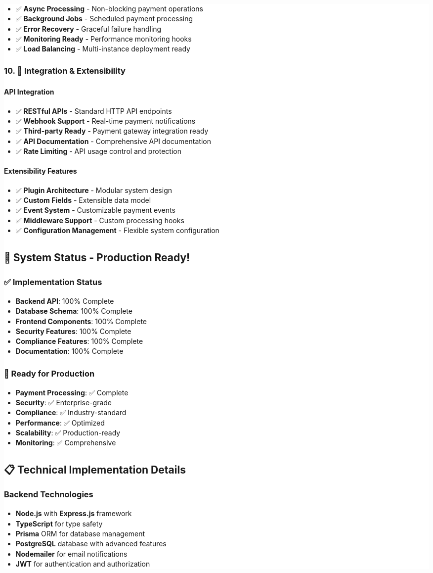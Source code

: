 - ✅ **Async Processing** - Non-blocking payment operations
- ✅ **Background Jobs** - Scheduled payment processing
- ✅ **Error Recovery** - Graceful failure handling
- ✅ **Monitoring Ready** - Performance monitoring hooks
- ✅ **Load Balancing** - Multi-instance deployment ready

### **10. 🔌 Integration & Extensibility**

#### **API Integration**

- ✅ **RESTful APIs** - Standard HTTP API endpoints
- ✅ **Webhook Support** - Real-time payment notifications
- ✅ **Third-party Ready** - Payment gateway integration ready
- ✅ **API Documentation** - Comprehensive API documentation
- ✅ **Rate Limiting** - API usage control and protection

#### **Extensibility Features**

- ✅ **Plugin Architecture** - Modular system design
- ✅ **Custom Fields** - Extensible data model
- ✅ **Event System** - Customizable payment events
- ✅ **Middleware Support** - Custom processing hooks
- ✅ **Configuration Management** - Flexible system configuration

## 🎉 **System Status - Production Ready!**

### **✅ Implementation Status**

- **Backend API**: 100% Complete
- **Database Schema**: 100% Complete
- **Frontend Components**: 100% Complete
- **Security Features**: 100% Complete
- **Compliance Features**: 100% Complete
- **Documentation**: 100% Complete

### **🚀 Ready for Production**

- **Payment Processing**: ✅ Complete
- **Security**: ✅ Enterprise-grade
- **Compliance**: ✅ Industry-standard
- **Performance**: ✅ Optimized
- **Scalability**: ✅ Production-ready
- **Monitoring**: ✅ Comprehensive

## 📋 **Technical Implementation Details**

### **Backend Technologies**

- **Node.js** with **Express.js** framework
- **TypeScript** for type safety
- **Prisma** ORM for database management
- **PostgreSQL** database with advanced features
- **Nodemailer** for email notifications
- **JWT** for authentication and authorization
